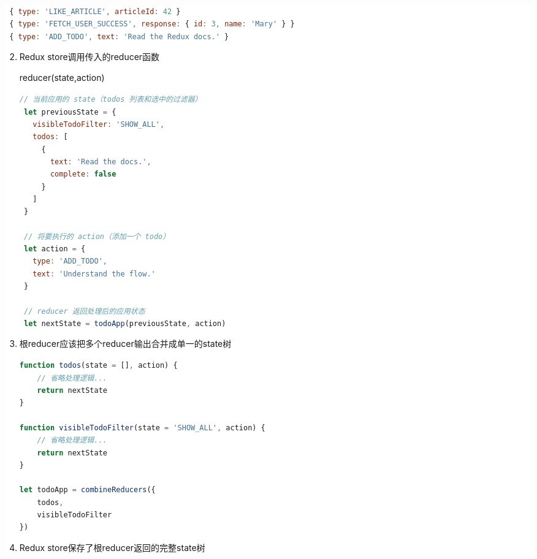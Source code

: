    ````js
    { type: 'LIKE_ARTICLE', articleId: 42 }
    { type: 'FETCH_USER_SUCCESS', response: { id: 3, name: 'Mary' } }
    { type: 'ADD_TODO', text: 'Read the Redux docs.' }
   ````

2. Redux store调用传入的reducer函数

   reducer(state,action)

   ````js
   // 当前应用的 state（todos 列表和选中的过滤器）
    let previousState = {
      visibleTodoFilter: 'SHOW_ALL',
      todos: [
        {
          text: 'Read the docs.',
          complete: false
        }
      ]
    }
   
    // 将要执行的 action（添加一个 todo）
    let action = {
      type: 'ADD_TODO',
      text: 'Understand the flow.'
    }
   
    // reducer 返回处理后的应用状态
    let nextState = todoApp(previousState, action)
   ````

   

3. 根reducer应该把多个reducer输出合并成单一的state树

   ````js
   function todos(state = [], action) {
       // 省略处理逻辑...
       return nextState
   }
   
   function visibleTodoFilter(state = 'SHOW_ALL', action) {
       // 省略处理逻辑...
       return nextState
   }
   
   let todoApp = combineReducers({
       todos,
       visibleTodoFilter
   })
   ````

   

4. Redux store保存了根reducer返回的完整state树
